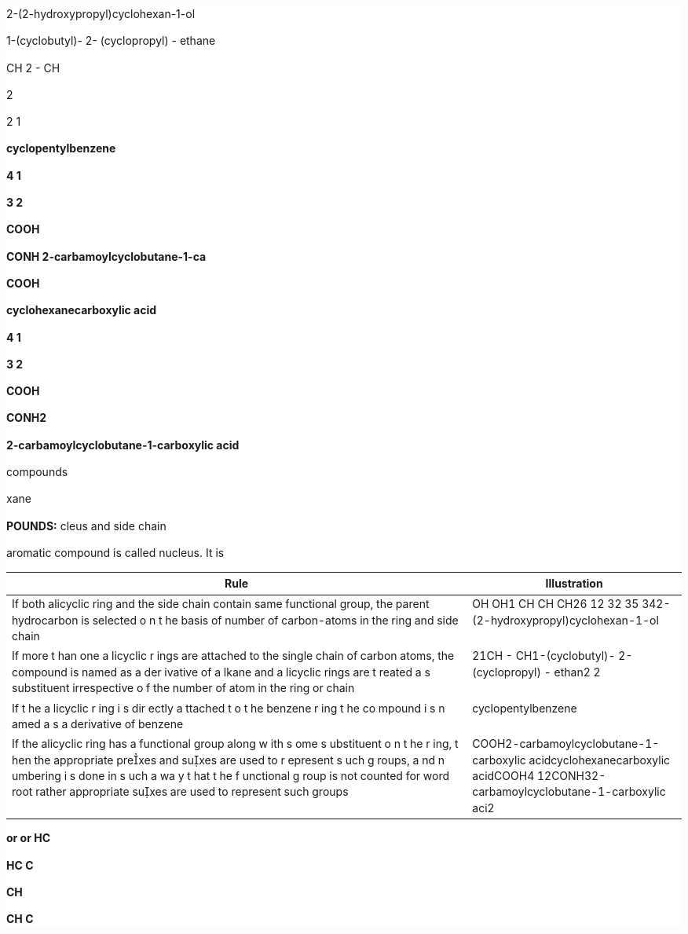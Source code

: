 2-(2-hydroxypropyl)cyclohexan-1-ol

1-(cyclobutyl)- 2- (cyclopropyl) - ethane

CH 2 - CH

2

2 1

**cyclopentylbenzene**

**4 1**

**3 2**

**COOH**

**CONH 2-carbamoylcyclobutane-1-ca**

**COOH**

**cyclohexanecarboxylic acid**

**4 1**

**3 2**

**COOH**

**CONH2**

**2-carbamoylcyclobutane-1-carboxylic acid**

compounds

xane

**POUNDS:** cleus and side chain

aromatic compound is called nucleus. It is






| Rule |Illustration |
|------|------|
| If both alicyclic ring and the side chain contain same functional group, the parent hydrocarbon is  selected o n t he  basis  of  number  of  carbon-atoms in the ring and side chain |OH OH1 CH CH CH26 12 32 35 342-(2-hydroxypropyl)cyclohexan-1-ol |
| If more t han one a licyclic r ings are attached to the single chain of carbon atoms, the compound is named as a der ivative of a lkane and a licyclic rings  are t reated a s  substituent  irrespective o f the number of atom in the ring or chain |21CH - CH1-(cyclobutyl)- 2- (cyclopropyl) - ethan2  2 |
| If t he a licyclic r ing i s dir ectly a ttached t o t he benzene r ing t he co mpound i s n amed a s a derivative of benzene |cyclopentylbenzene |
| If  the  alicyclic  ring  has  a  functional  group along w ith s ome s ubstituent o n t he r ing, t hen the  appropriate  prexes  and  suxes  are  used to r epresent s uch g roups, a nd n umbering i s done in s uch a wa y t hat t he f unctional g roup is not counted for word root rather appropriate suxes are used to represent such groups |COOH2-carbamoylcyclobutane-1-carboxylic acidcyclohexanecarboxylic acidCOOH4 12CONH32-carbamoylcyclobutane-1-carboxylic aci2 |
  

**or or HC**

**HC C**

**CH**

**CH C**
